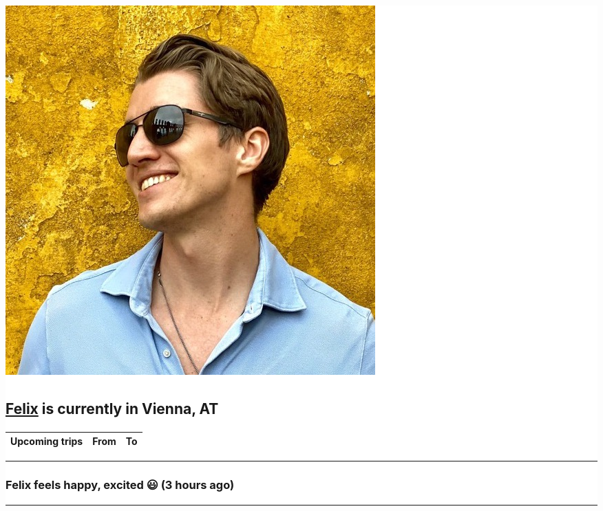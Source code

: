   <img id="storyProfilePicture" src="assets/FelixKrauseCropped.jpg" onclick="showStories()" />
</div>

<div id="realTimeDataDiv">
  <h2 id="currentCityContainer"><a id="fx-user-link" href="https://twitter.com/KrauseFx">Felix</a> is currently in <b id="currentCityB" class="highlighted blurred">Vienna, AT</b></h2>
  <h3 id="isMovingContainer" style="display: none"><a id="fx-user-link" href="https://twitter.com/KrauseFx">Felix</a> is currently heading to <b id="nextCityB" class="highlighted"></b></h3>
  <h4 id="nextCityContainer" style="display: none">Leaving for <span id="nextCityText"></span> <span id="nextCityTime"></span></h4>

  <table id="next-cities-table" cellspacing="0" cellpadding="0">
    <thead>
        <tr>
            <th>Upcoming trips</th>
            <th>From</th>
            <th>To</th>
        </tr>
    </thead>
  </table>

  <hr />
  <h3 id="feels-h">
    Felix feels <span class="highlighted blurred" id="current-feeling">happy, excited 😃</span>
    <span id="mood-hours-ago" class="ago-subtle blurred">(3 hours ago)</span>
  </h3>
  <hr />
